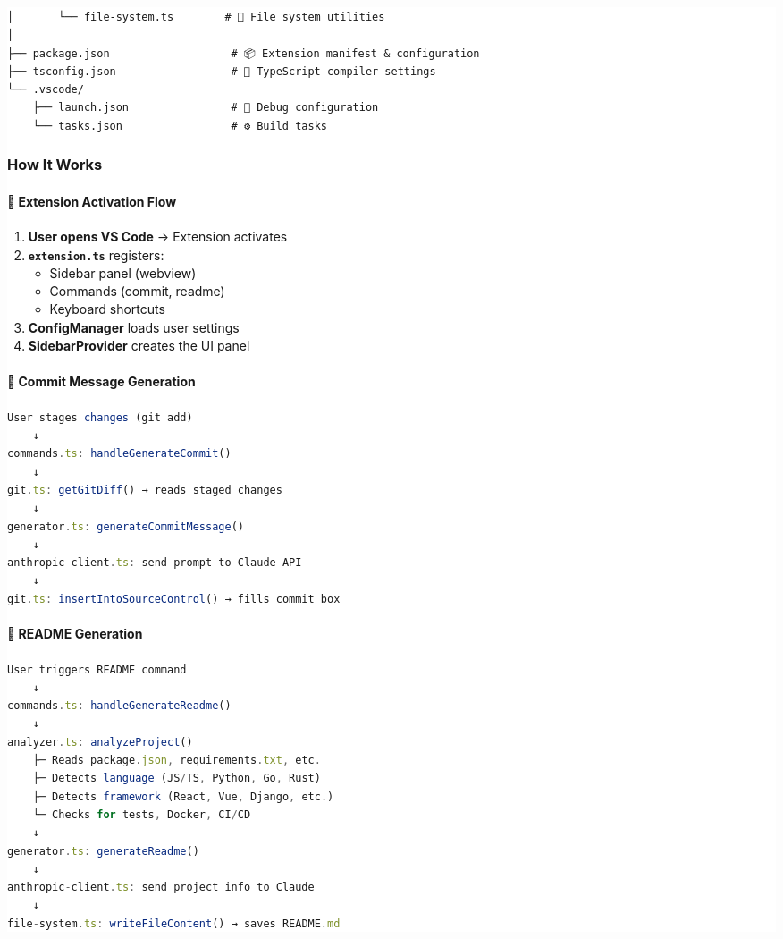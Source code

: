 ```
│       └── file-system.ts        # 📁 File system utilities
│
├── package.json                   # 📦 Extension manifest & configuration
├── tsconfig.json                  # 🔨 TypeScript compiler settings
└── .vscode/
    ├── launch.json                # 🚀 Debug configuration
    └── tasks.json                 # ⚙️ Build tasks
```

### How It Works

#### 🔄 Extension Activation Flow
1. **User opens VS Code** → Extension activates
2. **`extension.ts`** registers:
   - Sidebar panel (webview)
   - Commands (commit, readme)
   - Keyboard shortcuts
3. **ConfigManager** loads user settings
4. **SidebarProvider** creates the UI panel

#### 📝 Commit Message Generation
```typescript
User stages changes (git add)
    ↓
commands.ts: handleGenerateCommit()
    ↓
git.ts: getGitDiff() → reads staged changes
    ↓
generator.ts: generateCommitMessage()
    ↓
anthropic-client.ts: send prompt to Claude API
    ↓
git.ts: insertIntoSourceControl() → fills commit box
```

#### 📄 README Generation
```typescript
User triggers README command
    ↓
commands.ts: handleGenerateReadme()
    ↓
analyzer.ts: analyzeProject()
    ├─ Reads package.json, requirements.txt, etc.
    ├─ Detects language (JS/TS, Python, Go, Rust)
    ├─ Detects framework (React, Vue, Django, etc.)
    └─ Checks for tests, Docker, CI/CD
    ↓
generator.ts: generateReadme()
    ↓
anthropic-client.ts: send project info to Claude
    ↓
file-system.ts: writeFileContent() → saves README.md
```

